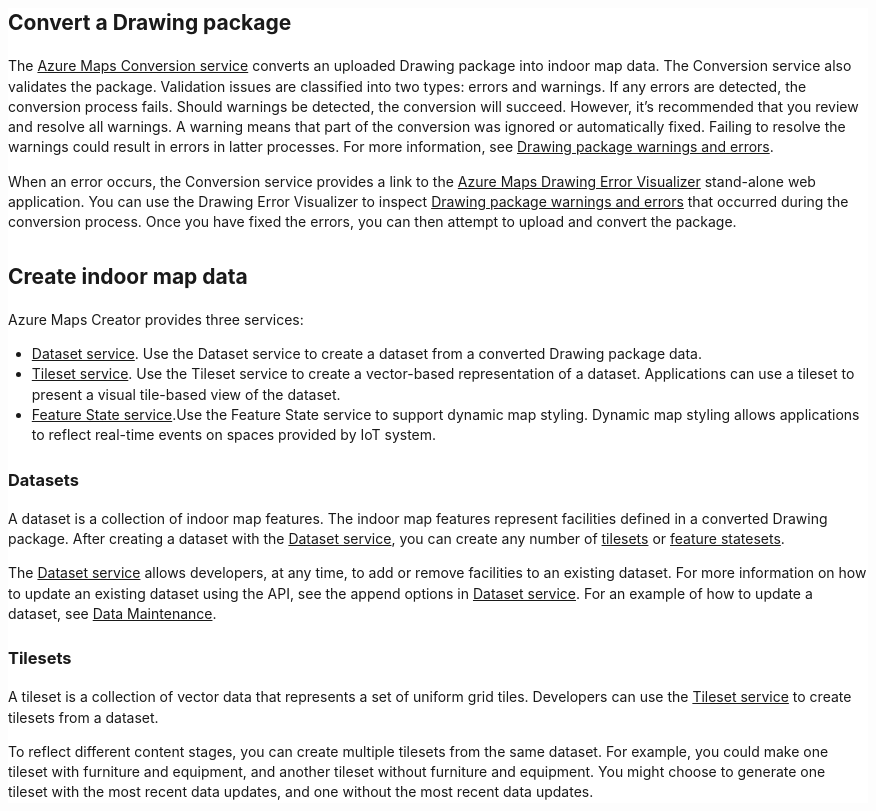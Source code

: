 ## Convert a Drawing package

The [Azure Maps Conversion service](https://docs.microsoft.com/rest/api/maps/conversion) converts an uploaded Drawing package into indoor map data. The Conversion service also validates the package. Validation issues are classified into two types: errors and warnings. If any errors are detected, the conversion process fails. Should warnings be detected, the conversion will succeed. However, it’s recommended that you review and resolve all warnings. A warning means that part of the conversion was ignored or automatically fixed. Failing to resolve the warnings could result in errors in latter processes. For more information, see [Drawing package warnings and errors](drawing-conversion-error-codes.md).

When an error occurs, the Conversion service provides a link to the [Azure Maps Drawing Error Visualizer](drawing-error-visualizer.md) stand-alone web application. You can use the Drawing Error Visualizer to inspect [Drawing package warnings and errors](drawing-conversion-error-codes.md) that occurred during the conversion process. Once you have fixed the errors, you can then attempt to upload and convert the package.

## Create indoor map data

Azure Maps Creator provides three services:

* [Dataset service](https://docs.microsoft.com/rest/api/maps/dataset/createpreview).
Use the Dataset service to create a dataset from a converted Drawing package data.
* [Tileset service](https://docs.microsoft.com/rest/api/maps/tileset/createpreview).
Use the Tileset service to create a vector-based representation of a dataset. Applications can use a tileset to present a visual tile-based view of the dataset.
* [Feature State service](https://docs.microsoft.com/rest/api/maps/featurestate).Use the Feature State service to support dynamic map styling. Dynamic map styling allows applications to reflect real-time events on spaces provided by IoT system.

### Datasets

A dataset is a collection of indoor map features. The indoor map features represent facilities defined in a converted Drawing package. After creating a dataset with the [Dataset service](https://docs.microsoft.com/rest/api/maps/dataset/createpreview), you can create any number of [tilesets](#tilesets) or [feature statesets](#feature-statesets).

The [Dataset service](https://docs.microsoft.com/rest/api/maps/dataset/createpreview) allows developers, at any time, to add or remove facilities to an existing dataset. For more information on how to update an existing dataset using the API, see the append options in [Dataset service](https://docs.microsoft.com/rest/api/maps/dataset/createpreview). For an example of how to update a dataset, see [Data Maintenance](#data-maintenance).

### Tilesets

A tileset is a collection of vector data that represents a set of uniform grid tiles. Developers can use the [Tileset service](https://docs.microsoft.com/rest/api/maps/tileset/createpreview) to create tilesets from a dataset.

To reflect different content stages, you can create multiple tilesets from the same dataset. For example, you could make one tileset with furniture and equipment, and another tileset without furniture and equipment.  You might choose to generate one tileset with the most recent data updates, and one without the most recent data updates.
